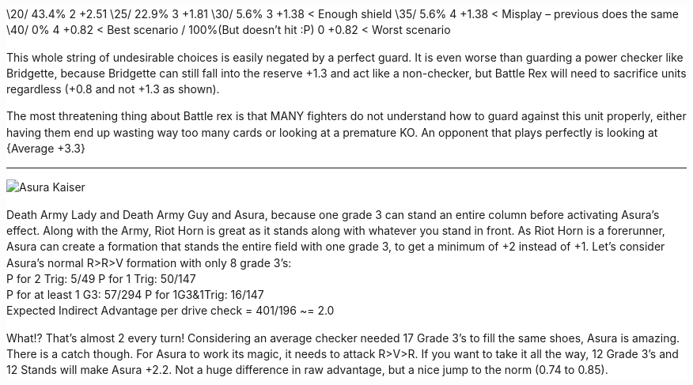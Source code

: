 <tr>
<td> \20/</td>
<td> 43.4%</td>
<td> 2</td>
<td> +2.51</td>
</tr>
<tr>
<td> \25/</td>
<td> 22.9%</td>
<td> 3</td>
<td> +1.81</td>
</tr>
<tr>
<td> \30/</td>
<td> 5.6%</td>
<td> 3</td>
<td> +1.38 &lt; Enough shield</td>
</tr>
<tr>
<td> \35/</td>
<td> 5.6%</td>
<td> 4</td>
<td> +1.38 &lt; Misplay &#8211; previous does the same</td>
</tr>
<tr>
<td> \40/</td>
<td>  0%</td>
<td> 4</td>
<td> +0.82 &lt; Best scenario</td>
</tr>
<tr>
<td> /</td>
<td> 100%(But doesn&#8217;t hit :P)</td>
<td> 0</td>
<td> +0.82 &lt; Worst scenario</td>
</tr>
</tbody>
</table>
<p>This whole string of undesirable choices is easily negated by a perfect guard. It is even worse than guarding a power checker like Bridgette, because Bridgette can still fall into the reserve +1.3 and act like a non-checker, but Battle Rex will need to sacrifice units regardless (+0.8 and not +1.3 as shown).</p>
<p>The most threatening thing about Battle rex is that MANY fighters do not understand how to guard against this unit properly, either having them end up wasting way too many cards or looking at a premature KO. An opponent that plays perfectly is looking at {Average +3.3}</p>
<hr />

![Asura Kaiser](/cfvg/assets/img/eb08-004.png)

Death Army Lady and Death Army Guy and Asura, because one grade 3 can stand an entire column before activating Asura&#8217;s effect. Along with the Army, Riot Horn is great as it stands along with whatever you stand in front. As Riot Horn is a forerunner, Asura can create a formation that stands the entire field with one grade 3, to get a minimum of +2 instead of +1. Let&#8217;s consider Asura&#8217;s normal R&gt;R&gt;V formation with only 8 grade 3&#8217;s:<br />
P for 2 Trig: 5/49        P for 1 Trig: 50/147<br />
P for at least 1 G3: 57/294    P for 1G3&amp;1Trig: 16/147<br />
Expected Indirect Advantage per drive check = 401/196  ~= 2.0</p>
<p>What!? That&#8217;s almost 2 every turn! Considering an average checker needed 17 Grade 3&#8217;s to fill the same shoes, Asura is amazing. There is a catch though. For Asura to work its magic, it needs to attack R&gt;V&gt;R. If you want to take it all the way, 12 Grade 3&#8217;s and 12 Stands will make Asura +2.2. Not a huge difference in raw advantage, but a nice jump to the norm (0.74 to 0.85).</p>